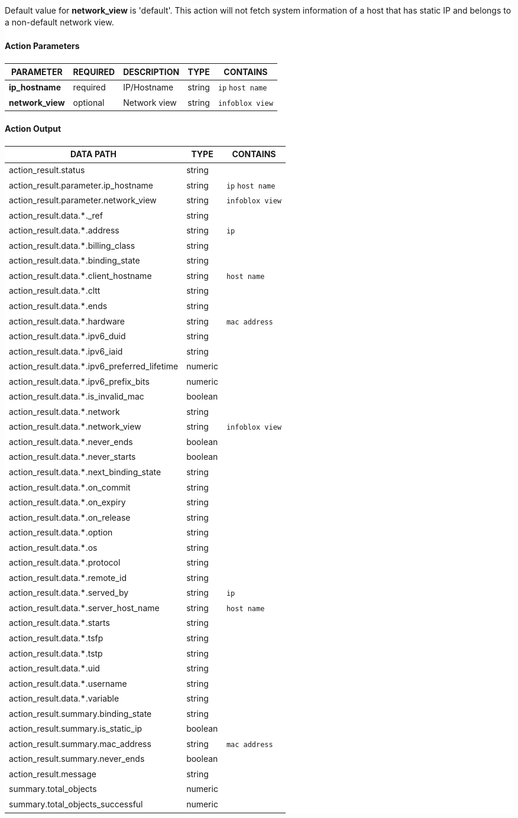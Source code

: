 Default value for <b>network\_view</b> is 'default'\. This action will not fetch system information of a host that has static IP and belongs to a non\-default network view\.

#### Action Parameters
PARAMETER | REQUIRED | DESCRIPTION | TYPE | CONTAINS
--------- | -------- | ----------- | ---- | --------
**ip\_hostname** |  required  | IP/Hostname | string |  `ip`  `host name` 
**network\_view** |  optional  | Network view | string |  `infoblox view` 

#### Action Output
DATA PATH | TYPE | CONTAINS
--------- | ---- | --------
action\_result\.status | string | 
action\_result\.parameter\.ip\_hostname | string |  `ip`  `host name` 
action\_result\.parameter\.network\_view | string |  `infoblox view` 
action\_result\.data\.\*\.\_ref | string | 
action\_result\.data\.\*\.address | string |  `ip` 
action\_result\.data\.\*\.billing\_class | string | 
action\_result\.data\.\*\.binding\_state | string | 
action\_result\.data\.\*\.client\_hostname | string |  `host name` 
action\_result\.data\.\*\.cltt | string | 
action\_result\.data\.\*\.ends | string | 
action\_result\.data\.\*\.hardware | string |  `mac address` 
action\_result\.data\.\*\.ipv6\_duid | string | 
action\_result\.data\.\*\.ipv6\_iaid | string | 
action\_result\.data\.\*\.ipv6\_preferred\_lifetime | numeric | 
action\_result\.data\.\*\.ipv6\_prefix\_bits | numeric | 
action\_result\.data\.\*\.is\_invalid\_mac | boolean | 
action\_result\.data\.\*\.network | string | 
action\_result\.data\.\*\.network\_view | string |  `infoblox view` 
action\_result\.data\.\*\.never\_ends | boolean | 
action\_result\.data\.\*\.never\_starts | boolean | 
action\_result\.data\.\*\.next\_binding\_state | string | 
action\_result\.data\.\*\.on\_commit | string | 
action\_result\.data\.\*\.on\_expiry | string | 
action\_result\.data\.\*\.on\_release | string | 
action\_result\.data\.\*\.option | string | 
action\_result\.data\.\*\.os | string | 
action\_result\.data\.\*\.protocol | string | 
action\_result\.data\.\*\.remote\_id | string | 
action\_result\.data\.\*\.served\_by | string |  `ip` 
action\_result\.data\.\*\.server\_host\_name | string |  `host name` 
action\_result\.data\.\*\.starts | string | 
action\_result\.data\.\*\.tsfp | string | 
action\_result\.data\.\*\.tstp | string | 
action\_result\.data\.\*\.uid | string | 
action\_result\.data\.\*\.username | string | 
action\_result\.data\.\*\.variable | string | 
action\_result\.summary\.binding\_state | string | 
action\_result\.summary\.is\_static\_ip | boolean | 
action\_result\.summary\.mac\_address | string |  `mac address` 
action\_result\.summary\.never\_ends | boolean | 
action\_result\.message | string | 
summary\.total\_objects | numeric | 
summary\.total\_objects\_successful | numeric |   

